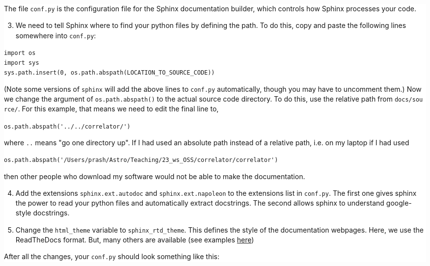 The file `conf.py` is the configuration
file for the Sphinx documentation builder, which controls how Sphinx
processes your code.

3. We need to tell Sphinx where to find your python files by
defining the path. To do this, copy and paste the following lines 
somewhere into `conf.py`:
```
import os
import sys
sys.path.insert(0, os.path.abspath(LOCATION_TO_SOURCE_CODE))
```
(Note some versions of `sphinx` will add the above lines to `conf.py` 
automatically, though you may have to uncomment them.)
Now we change the argument of `os.path.abspath()` to the actual source code directory. 
To do this, use the relative path from `docs/source/`. For this example, that 
means we need to edit the final line to,
```
os.path.abspath('../../correlator/')
```
where `..` means "go one directory up". If I had used an absolute path instead
of a relative path, i.e. on my laptop if I had used
```
os.path.abspath('/Users/prash/Astro/Teaching/23_ws_OSS/correlator/correlator')
```
then other people who download my software would not be able to make the documentation.  

4. Add the extensions `sphinx.ext.autodoc` and `sphinx.ext.napoleon` to the extensions list 
in `conf.py`. The first one gives sphinx the power to read your python files and 
automatically extract docstrings. The second allows sphinx to understand google-style docstrings.

5. Change the `html_theme` variable to `sphinx_rtd_theme`. This defines the style 
of the documentation webpages. Here, we use the ReadTheDocs format. But, many others are
available (see examples [here](https://www.sphinx-doc.org/en/master/usage/theming.html))

After all the changes, your `conf.py` should look something like this:
<p align="center">